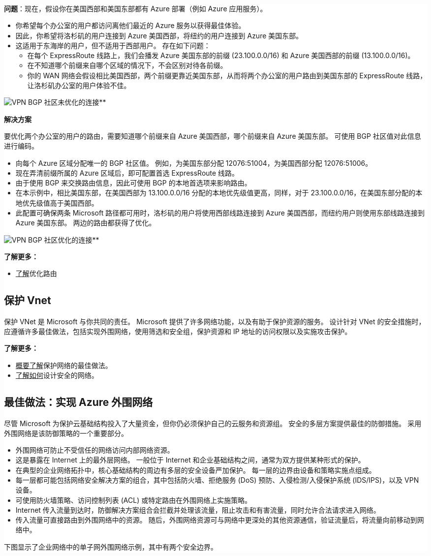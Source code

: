 
 
**问题**：现在，假设你在美国西部和美国东部都有 Azure 部署（例如 Azure 应用服务）。
- 你希望每个办公室的用户都访问离他们最近的 Azure 服务以获得最佳体验。
- 因此，你希望将洛杉矶的用户连接到 Azure 美国西部，将纽约的用户连接到 Azure 美国东部。
- 这适用于东海岸的用户，但不适用于西部用户。 存在如下问题：
    - 在每个 ExpressRoute 线路上，我们会播发 Azure 美国东部的前缀 (23.100.0.0/16) 和 Azure 美国西部的前缀 (13.100.0.0/16)。
    - 在不知道哪个前缀来自哪个区域的情况下，不会区别对待各前缀。
    - 你的 WAN 网络会假设相比美国西部，两个前缀更靠近美国东部，从而将两个办公室的用户路由到美国东部的 ExpressRoute 线路，让洛杉矶办公室的用户体验不佳。

![VPN](./media/migrate-best-practices-networking/bgp1.png)
BGP 社区未优化的连接**

**解决方案**

要优化两个办公室的用户的路由，需要知道哪个前缀来自 Azure 美国西部，哪个前缀来自 Azure 美国东部。 可使用 BGP 社区值对此信息进行编码。
- 向每个 Azure 区域分配唯一的 BGP 社区值。 例如，为美国东部分配 12076:51004，为美国西部分配 12076:51006。
- 现在弄清前缀所属的 Azure 区域后，即可配置首选 ExpressRoute 线路。
- 由于使用 BGP 来交换路由信息，因此可使用 BGP 的本地首选项来影响路由。
- 在本示例中，相比美国东部，在美国西部为 13.100.0.0/16 分配的本地优先级值更高，同样，对于 23.100.0.0/16，在美国东部分配的本地优先级值高于美国西部。 
- 此配置可确保两条 Microsoft 路径都可用时，洛杉矶的用户将使用西部线路连接到 Azure 美国西部，而纽约用户则使用东部线路连接到 Azure 美国东部。 两边的路由都获得了优化。

![VPN](./media/migrate-best-practices-networking/bgp2.png)
BGP 社区优化的连接**


**了解更多：**
- [了解](https://docs.microsoft.com/azure/expressroute/expressroute-optimize-routing)优化路由

## <a name="securing-vnets"></a>保护 Vnet

保护 VNet 是 Microsoft 与你共同的责任。 Microsoft 提供了许多网络功能，以及有助于保护资源的服务。 设计针对 VNet 的安全措施时，应遵循许多最佳做法，包括实现外围网络，使用筛选和安全组，保护资源和 IP 地址的访问权限以及实施攻击保护。

**了解更多：**

- [概要了解](https://docs.microsoft.com/azure/security/azure-security-network-security-best-practices)保护网络的最佳做法。
- [了解如何](https://docs.microsoft.com/azure/virtual-network/virtual-network-vnet-plan-design-arm#security)设计安全的网络。

## <a name="best-practice-implement-an-azure-perimeter-network"></a>最佳做法：实现 Azure 外围网络

尽管 Microsoft 为保护云基础结构投入了大量资金，但你仍必须保护自己的云服务和资源组。 安全的多层方案提供最佳的防御措施。 采用外围网络是该防御策略的一个重要部分。

- 外围网络可防止不受信任的网络访问内部网络资源。 
- 这是暴露在 Internet 上的最外层网络。 一般位于 Internet 和企业基础结构之间，通常为双方提供某种形式的保护。 
- 在典型的企业网络拓扑中，核心基础结构的周边有多层的安全设备严加保护。 每一层的边界由设备和策略实施点组成。
- 每一层都可能包括网络安全解决方案的组合，其中包括防火墙、拒绝服务 (DoS) 预防、入侵检测/入侵保护系统 (IDS/IPS)，以及 VPN 设备。
- 可使用防火墙策略、访问控制列表 (ACL) 或特定路由在外围网络上实施策略。
- Internet 传入流量到达时，防御解决方案组合会拦截并处理该流量，阻止攻击和有害流量，同时允许合法请求进入网络。
- 传入流量可直接路由到外围网络中的资源。 随后，外围网络资源可与网络中更深处的其他资源通信，验证流量后，将流量向前移动到网络中。

下图显示了企业网络中的单子网外围网络示例，其中有两个安全边界。
